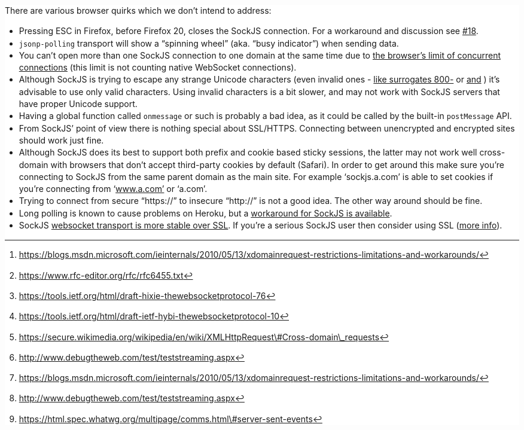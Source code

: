 There are various browser quirks which we don’t intend to address:

-   Pressing ESC in Firefox, before Firefox 20, closes the SockJS connection. For a workaround and discussion see [\#18](https://github.com/sockjs/sockjs-client/issues/18).
-   `jsonp-polling` transport will show a “spinning wheel” (aka. “busy indicator”) when sending data.
-   You can’t open more than one SockJS connection to one domain at the same time due to [the browser’s limit of concurrent connections](https://stackoverflow.com/questions/985431/max-parallel-http-connections-in-a-browser) (this limit is not counting native WebSocket connections).
-   Although SockJS is trying to escape any strange Unicode characters (even invalid ones - [like surrogates 800-](https://en.wikipedia.org/wiki/Mapping_of_Unicode_characters#Surrogates) or [and](https://en.wikipedia.org/wiki/Unicode#Character_General_Category) ) it’s advisable to use only valid characters. Using invalid characters is a bit slower, and may not work with SockJS servers that have proper Unicode support.
-   Having a global function called `onmessage` or such is probably a bad idea, as it could be called by the built-in `postMessage` API.
-   From SockJS’ point of view there is nothing special about SSL/HTTPS. Connecting between unencrypted and encrypted sites should work just fine.
-   Although SockJS does its best to support both prefix and cookie based sticky sessions, the latter may not work well cross-domain with browsers that don’t accept third-party cookies by default (Safari). In order to get around this make sure you’re connecting to SockJS from the same parent domain as the main site. For example ‘sockjs.a.com’ is able to set cookies if you’re connecting from ‘www.a.com’ or ‘a.com’.
-   Trying to connect from secure “https://” to insecure “http://” is not a good idea. The other way around should be fine.
-   Long polling is known to cause problems on Heroku, but a [workaround for SockJS is available](https://github.com/sockjs/sockjs-node/issues/57#issuecomment-5242187).
-   SockJS [websocket transport is more stable over SSL](https://github.com/sockjs/sockjs-client/issues/94). If you’re a serious SockJS user then consider using SSL ([more info](https://www.ietf.org/mail-archive/web/hybi/current/msg01605.html)).

------------------------------------------------------------------------

1.  https://blogs.msdn.microsoft.com/ieinternals/2010/05/13/xdomainrequest-restrictions-limitations-and-workarounds/<a href="#fnref1" class="footnote-back">↩</a>

2.  https://www.rfc-editor.org/rfc/rfc6455.txt<a href="#fnref2" class="footnote-back">↩</a>

3.  https://tools.ietf.org/html/draft-hixie-thewebsocketprotocol-76<a href="#fnref3" class="footnote-back">↩</a>

4.  https://tools.ietf.org/html/draft-ietf-hybi-thewebsocketprotocol-10<a href="#fnref4" class="footnote-back">↩</a>

5.  https://secure.wikimedia.org/wikipedia/en/wiki/XMLHttpRequest\#Cross-domain\_requests<a href="#fnref5" class="footnote-back">↩</a>

6.  http://www.debugtheweb.com/test/teststreaming.aspx<a href="#fnref6" class="footnote-back">↩</a>

7.  https://blogs.msdn.microsoft.com/ieinternals/2010/05/13/xdomainrequest-restrictions-limitations-and-workarounds/<a href="#fnref7" class="footnote-back">↩</a>

8.  http://www.debugtheweb.com/test/teststreaming.aspx<a href="#fnref8" class="footnote-back">↩</a>

9.  https://html.spec.whatwg.org/multipage/comms.html\#server-sent-events<a href="#fnref9" class="footnote-back">↩</a>
